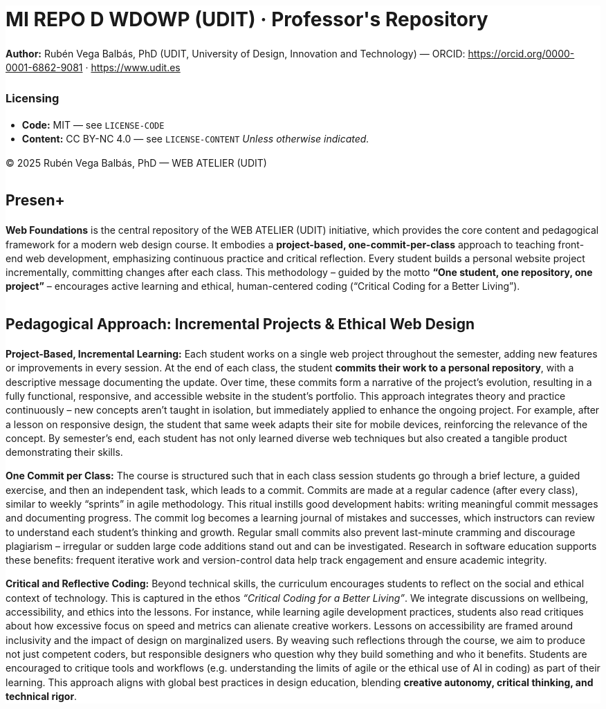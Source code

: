 # MI REPO D WDOWP (UDIT) · Professor's Repository

**Author:** Rubén Vega Balbás, PhD (UDIT, University of Design, Innovation and Technology) — ORCID: <https://orcid.org/0000-0001-6862-9081> · <https://www.udit.es>

### Licensing

- **Code:** MIT — see `LICENSE-CODE`
- **Content:** CC BY-NC 4.0 — see `LICENSE-CONTENT`
  _Unless otherwise indicated._

© 2025 Rubén Vega Balbás, PhD — WEB ATELIER (UDIT)

## Presen+

**Web Foundations** is the central repository of the WEB ATELIER (UDIT) initiative, which provides the core content and pedagogical framework for a modern web design course. It embodies a **project-based, one-commit-per-class** approach to teaching front-end web development, emphasizing continuous practice and critical reflection. Every student builds a personal website project incrementally, committing changes after each class. This methodology – guided by the motto **“One student, one repository, one project”** – encourages active learning and ethical, human-centered coding (“Critical Coding for a Better Living”).

## Pedagogical Approach: Incremental Projects & Ethical Web Design

**Project-Based, Incremental Learning:** Each student works on a single web project throughout the semester, adding new features or improvements in every session. At the end of each class, the student **commits their work to a personal repository**, with a descriptive message documenting the update. Over time, these commits form a narrative of the project’s evolution, resulting in a fully functional, responsive, and accessible website in the student’s portfolio. This approach integrates theory and practice continuously – new concepts aren’t taught in isolation, but immediately applied to enhance the ongoing project. For example, after a lesson on responsive design, the student that same week adapts their site for mobile devices, reinforcing the relevance of the concept. By semester’s end, each student has not only learned diverse web techniques but also created a tangible product demonstrating their skills.

**One Commit per Class:** The course is structured such that in each class session students go through a brief lecture, a guided exercise, and then an independent task, which leads to a commit. Commits are made at a regular cadence (after every class), similar to weekly “sprints” in agile methodology. This ritual instills good development habits: writing meaningful commit messages and documenting progress. The commit log becomes a learning journal of mistakes and successes, which instructors can review to understand each student’s thinking and growth. Regular small commits also prevent last-minute cramming and discourage plagiarism – irregular or sudden large code additions stand out and can be investigated. Research in software education supports these benefits: frequent iterative work and version-control data help track engagement and ensure academic integrity.

**Critical and Reflective Coding:** Beyond technical skills, the curriculum encourages students to reflect on the social and ethical context of technology. This is captured in the ethos _“Critical Coding for a Better Living”_. We integrate discussions on wellbeing, accessibility, and ethics into the lessons. For instance, while learning agile development practices, students also read critiques about how excessive focus on speed and metrics can alienate creative workers. Lessons on accessibility are framed around inclusivity and the impact of design on marginalized users. By weaving such reflections through the course, we aim to produce not just competent coders, but responsible designers who question why they build something and who it benefits. Students are encouraged to critique tools and workflows (e.g. understanding the limits of agile or the ethical use of AI in coding) as part of their learning. This approach aligns with global best practices in design education, blending **creative autonomy, critical thinking, and technical rigor**.
